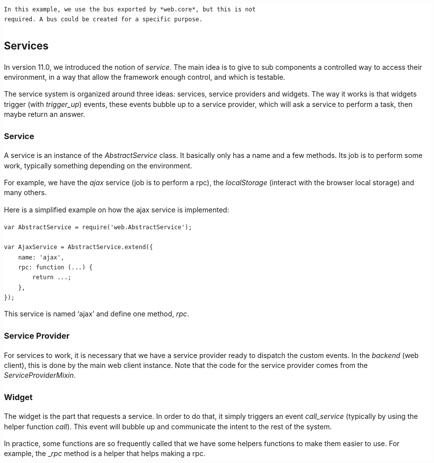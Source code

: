     In this example, we use the bus exported by *web.core*, but this is not
    required. A bus could be created for a specific purpose.
    

## Services

In version 11.0, we introduced the notion of _service_. The main idea is to
give to sub components a controlled way to access their environment, in a way
that allow the framework enough control, and which is testable.

The service system is organized around three ideas: services, service
providers and widgets. The way it works is that widgets trigger (with
_trigger_up_) events, these events bubble up to a service provider, which will
ask a service to perform a task, then maybe return an answer.

### Service

A service is an instance of the _AbstractService_ class. It basically only has
a name and a few methods. Its job is to perform some work, typically something
depending on the environment.

For example, we have the _ajax_ service (job is to perform a rpc), the
_localStorage_ (interact with the browser local storage) and many others.

Here is a simplified example on how the ajax service is implemented:

    
    
    var AbstractService = require('web.AbstractService');
    
    var AjaxService = AbstractService.extend({
        name: 'ajax',
        rpc: function (...) {
            return ...;
        },
    });
    

This service is named ‘ajax’ and define one method, _rpc_.

### Service Provider

For services to work, it is necessary that we have a service provider ready to
dispatch the custom events. In the _backend_ (web client), this is done by the
main web client instance. Note that the code for the service provider comes
from the _ServiceProviderMixin_.

### Widget

The widget is the part that requests a service. In order to do that, it simply
triggers an event _call_service_ (typically by using the helper function
_call_). This event will bubble up and communicate the intent to the rest of
the system.

In practice, some functions are so frequently called that we have some helpers
functions to make them easier to use. For example, the __rpc_ method is a
helper that helps making a rpc.
